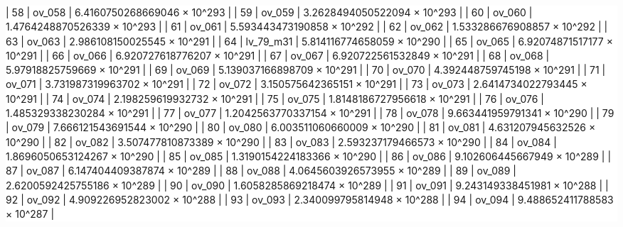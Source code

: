 | 58 | ov_058 | 6.4160750268669046 × 10^293 |
| 59 | ov_059 | 3.2628494050522094 × 10^293 |
| 60 | ov_060 | 1.4764248870526339 × 10^293 |
| 61 | ov_061 | 5.593443473190858 × 10^292 |
| 62 | ov_062 | 1.533286676908857 × 10^292 |
| 63 | ov_063 | 2.986108150025545 × 10^291 |
| 64 | lv_79_m31 | 5.814116774658059 × 10^290 |
| 65 | ov_065 | 6.92074871517177 × 10^291 |
| 66 | ov_066 | 6.920727618776207 × 10^291 |
| 67 | ov_067 | 6.920722561532849 × 10^291 |
| 68 | ov_068 | 5.97918825759669 × 10^291 |
| 69 | ov_069 | 5.139037166898709 × 10^291 |
| 70 | ov_070 | 4.392448759745198 × 10^291 |
| 71 | ov_071 | 3.731987319963702 × 10^291 |
| 72 | ov_072 | 3.150575642365151 × 10^291 |
| 73 | ov_073 | 2.6414734022793445 × 10^291 |
| 74 | ov_074 | 2.198259619932732 × 10^291 |
| 75 | ov_075 | 1.8148186727956618 × 10^291 |
| 76 | ov_076 | 1.485329338230284 × 10^291 |
| 77 | ov_077 | 1.2042563770337154 × 10^291 |
| 78 | ov_078 | 9.663441959791341 × 10^290 |
| 79 | ov_079 | 7.666121543691544 × 10^290 |
| 80 | ov_080 | 6.003511060660009 × 10^290 |
| 81 | ov_081 | 4.631207945632526 × 10^290 |
| 82 | ov_082 | 3.507477810873389 × 10^290 |
| 83 | ov_083 | 2.593237179466573 × 10^290 |
| 84 | ov_084 | 1.8696050653124267 × 10^290 |
| 85 | ov_085 | 1.3190154224183366 × 10^290 |
| 86 | ov_086 | 9.102606445667949 × 10^289 |
| 87 | ov_087 | 6.147404409387874 × 10^289 |
| 88 | ov_088 | 4.0645603926573955 × 10^289 |
| 89 | ov_089 | 2.6200592425755186 × 10^289 |
| 90 | ov_090 | 1.6058285869218474 × 10^289 |
| 91 | ov_091 | 9.243149338451981 × 10^288 |
| 92 | ov_092 | 4.909226952823002 × 10^288 |
| 93 | ov_093 | 2.340099795814948 × 10^288 |
| 94 | ov_094 | 9.488652411788583 × 10^287 |